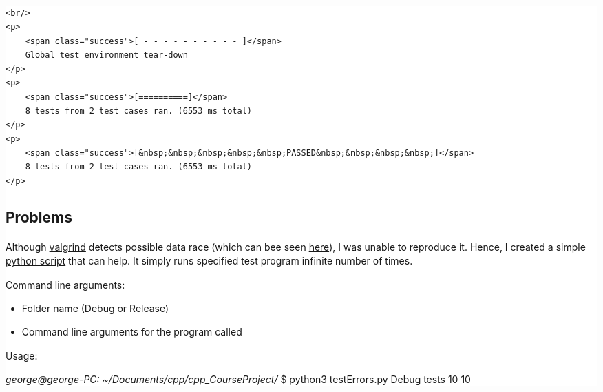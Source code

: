     <br/>
    <p>
        <span class="success">[ - - - - - - - - - - ]</span>
        Global test environment tear-down
    </p>
    <p>
        <span class="success">[==========]</span>
        8 tests from 2 test cases ran. (6553 ms total)
    </p>
    <p>
        <span class="success">[&nbsp;&nbsp;&nbsp;&nbsp;&nbsp;PASSED&nbsp;&nbsp;&nbsp;&nbsp;]</span>
        8 tests from 2 test cases ran. (6553 ms total)
    </p>
</section>

<h2>Problems</h2>
<p>
Although <a href="http://valgrind.org/">valgrind</a> detects possible data race (which can bee seen <a href="cpp_CourseProject/valgrindLogDebug.txt">here</a>), I was unable to reproduce it. Hence, I created a simple <a href="cpp_CourseProject/testErrors.py">python script</a> that can help. It simply runs specified test program infinite number of times.
</p>
<p>Command line arguments:</p>
<ul>
    <li><p>Folder name (Debug or Release)</p></li>
    <li><p>Command line arguments for the program called</p></li>
</ul>
<p>Usage:</p>
<section class="codeCell">
    <p>
        <em>
            <span class="pcName">
                george@george-PC:
            </span>
            <span class="path">
                ~/Documents/cpp/cpp_CourseProject/
            </span>
        </em>
        $ python3 testErrors.py Debug tests 10 10
    </p>
</section>